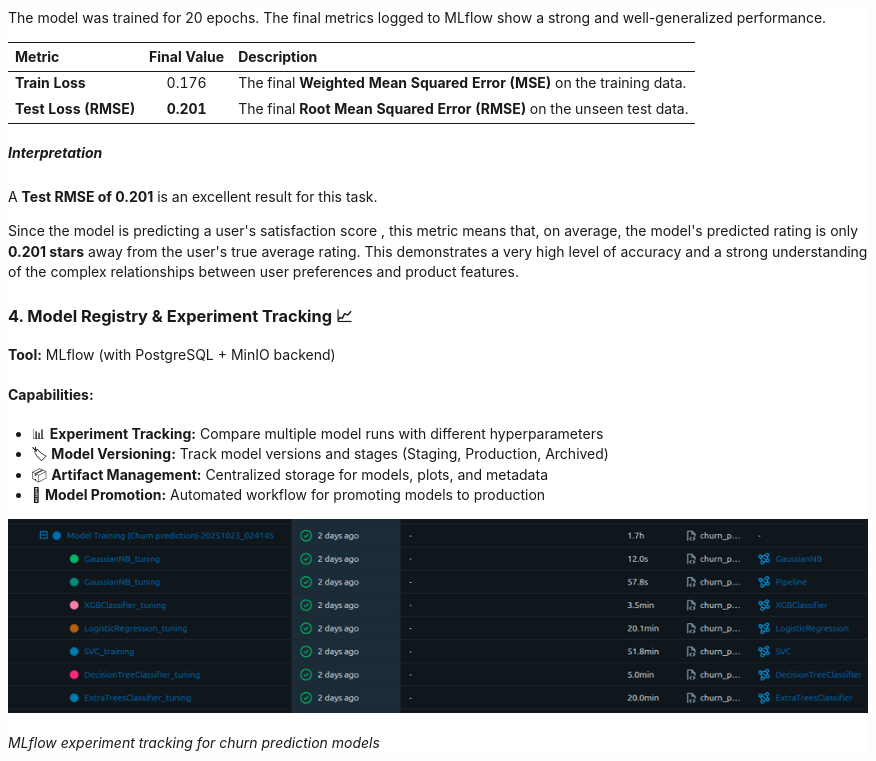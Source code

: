 The model was trained for 20 epochs. The final metrics logged to MLflow show a strong and well-generalized performance.

| Metric | Final Value | Description |
| :--- | :---: | :--- |
| **Train Loss** | 0.176 | The final **Weighted Mean Squared Error (MSE)** on the training data. |
| **Test Loss (RMSE)** | **0.201** | The final **Root Mean Squared Error (RMSE)** on the unseen test data. |

##### Interpretation
A **Test RMSE of 0.201** is an excellent result for this task. 

Since the model is predicting a user's satisfaction score , this metric means that, on average, the model's predicted rating is only **0.201 stars** away from the user's true average rating. This demonstrates a very high level of accuracy and a strong understanding of the complex relationships between user preferences and product features.
### **4. Model Registry & Experiment Tracking** 📈

**Tool:** MLflow (with PostgreSQL + MinIO backend)

#### **Capabilities:**
- 📊 **Experiment Tracking:** Compare multiple model runs with different hyperparameters
- 🏷️ **Model Versioning:** Track model versions and stages (Staging, Production, Archived)
- 📦 **Artifact Management:** Centralized storage for models, plots, and metadata
- 🔄 **Model Promotion:** Automated workflow for promoting models to production

![Churn Prediction Experiment](./pictures_gifs/mlflow/churn_pred_experiment.png)

*MLflow experiment tracking for churn prediction models*
